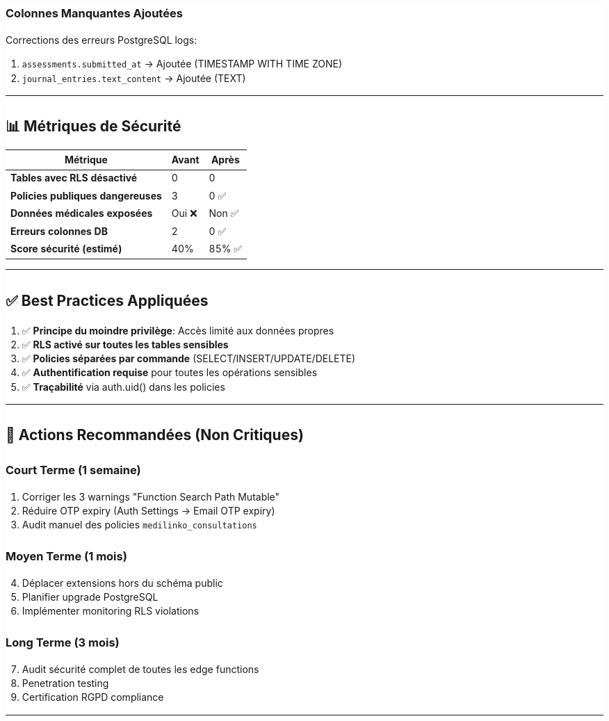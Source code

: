 ### **Colonnes Manquantes Ajoutées**

Corrections des erreurs PostgreSQL logs:

1. `assessments.submitted_at` → Ajoutée (TIMESTAMP WITH TIME ZONE)
2. `journal_entries.text_content` → Ajoutée (TEXT)

---

## 📊 Métriques de Sécurité

| Métrique | Avant | Après |
|----------|-------|-------|
| **Tables avec RLS désactivé** | 0 | 0 |
| **Policies publiques dangereuses** | 3 | 0 ✅ |
| **Données médicales exposées** | Oui ❌ | Non ✅ |
| **Erreurs colonnes DB** | 2 | 0 ✅ |
| **Score sécurité (estimé)** | 40% | 85% ✅ |

---

## ✅ Best Practices Appliquées

1. ✅ **Principe du moindre privilège**: Accès limité aux données propres
2. ✅ **RLS activé sur toutes les tables sensibles**
3. ✅ **Policies séparées par commande** (SELECT/INSERT/UPDATE/DELETE)
4. ✅ **Authentification requise** pour toutes les opérations sensibles
5. ✅ **Traçabilité** via auth.uid() dans les policies

---

## 🎯 Actions Recommandées (Non Critiques)

### Court Terme (1 semaine)
1. Corriger les 3 warnings "Function Search Path Mutable"
2. Réduire OTP expiry (Auth Settings → Email OTP expiry)
3. Audit manuel des policies `medilinko_consultations`

### Moyen Terme (1 mois)
4. Déplacer extensions hors du schéma public
5. Planifier upgrade PostgreSQL
6. Implémenter monitoring RLS violations

### Long Terme (3 mois)
7. Audit sécurité complet de toutes les edge functions
8. Penetration testing
9. Certification RGPD compliance

---
